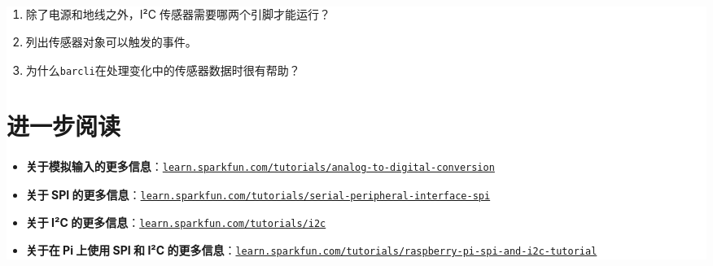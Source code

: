 1.  除了电源和地线之外，I²C 传感器需要哪两个引脚才能运行？

1.  列出传感器对象可以触发的事件。

1.  为什么`barcli`在处理变化中的传感器数据时很有帮助？

# 进一步阅读

+   **关于模拟输入的更多信息**：[`learn.sparkfun.com/tutorials/analog-to-digital-conversion`](https://learn.sparkfun.com/tutorials/analog-to-digital-conversion)

+   **关于 SPI 的更多信息**：[`learn.sparkfun.com/tutorials/serial-peripheral-interface-spi`](https://learn.sparkfun.com/tutorials/serial-peripheral-interface-spi)

+   **关于 I²C 的更多信息**：[`learn.sparkfun.com/tutorials/i2c`](https://learn.sparkfun.com/tutorials/i2c)

+   **关于在 Pi 上使用 SPI 和 I²C 的更多信息**：[`learn.sparkfun.com/tutorials/raspberry-pi-spi-and-i2c-tutorial`](https://learn.sparkfun.com/tutorials/raspberry-pi-spi-and-i2c-tutorial)
